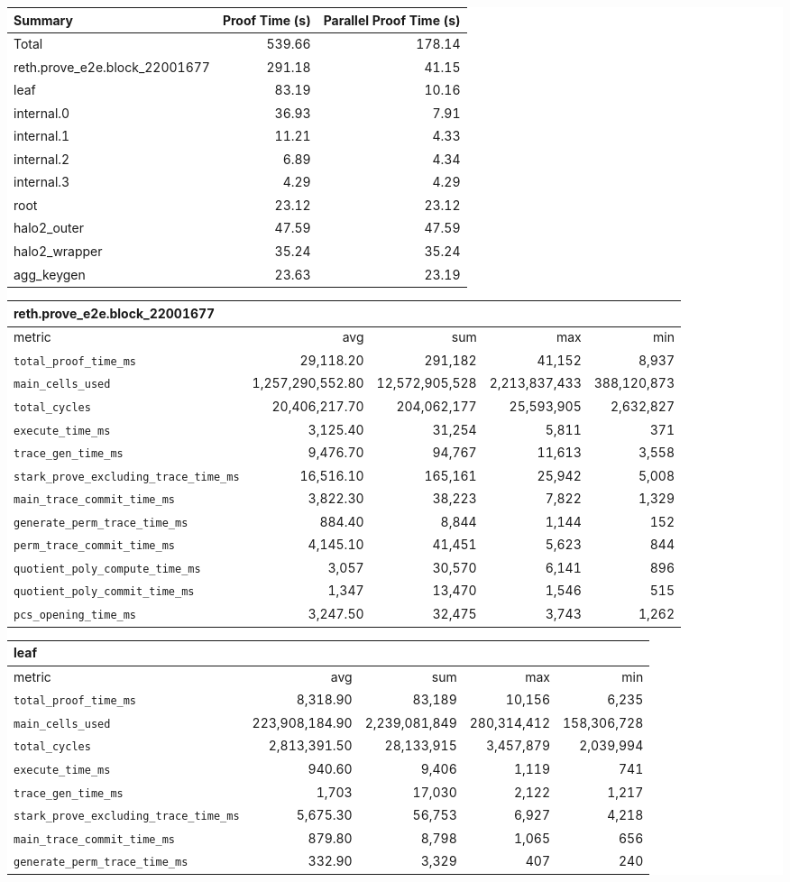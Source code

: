 | Summary | Proof Time (s) | Parallel Proof Time (s) |
|:---|---:|---:|
| Total |  539.66 |  178.14 |
| reth.prove_e2e.block_22001677 |  291.18 |  41.15 |
| leaf |  83.19 |  10.16 |
| internal.0 |  36.93 |  7.91 |
| internal.1 |  11.21 |  4.33 |
| internal.2 |  6.89 |  4.34 |
| internal.3 |  4.29 |  4.29 |
| root |  23.12 |  23.12 |
| halo2_outer |  47.59 |  47.59 |
| halo2_wrapper |  35.24 |  35.24 |
| agg_keygen |  23.63 |  23.19 |


| reth.prove_e2e.block_22001677 |||||
|:---|---:|---:|---:|---:|
|metric|avg|sum|max|min|
| `total_proof_time_ms ` |  29,118.20 |  291,182 |  41,152 |  8,937 |
| `main_cells_used     ` |  1,257,290,552.80 |  12,572,905,528 |  2,213,837,433 |  388,120,873 |
| `total_cycles        ` |  20,406,217.70 |  204,062,177 |  25,593,905 |  2,632,827 |
| `execute_time_ms     ` |  3,125.40 |  31,254 |  5,811 |  371 |
| `trace_gen_time_ms   ` |  9,476.70 |  94,767 |  11,613 |  3,558 |
| `stark_prove_excluding_trace_time_ms` |  16,516.10 |  165,161 |  25,942 |  5,008 |
| `main_trace_commit_time_ms` |  3,822.30 |  38,223 |  7,822 |  1,329 |
| `generate_perm_trace_time_ms` |  884.40 |  8,844 |  1,144 |  152 |
| `perm_trace_commit_time_ms` |  4,145.10 |  41,451 |  5,623 |  844 |
| `quotient_poly_compute_time_ms` |  3,057 |  30,570 |  6,141 |  896 |
| `quotient_poly_commit_time_ms` |  1,347 |  13,470 |  1,546 |  515 |
| `pcs_opening_time_ms ` |  3,247.50 |  32,475 |  3,743 |  1,262 |

| leaf |||||
|:---|---:|---:|---:|---:|
|metric|avg|sum|max|min|
| `total_proof_time_ms ` |  8,318.90 |  83,189 |  10,156 |  6,235 |
| `main_cells_used     ` |  223,908,184.90 |  2,239,081,849 |  280,314,412 |  158,306,728 |
| `total_cycles        ` |  2,813,391.50 |  28,133,915 |  3,457,879 |  2,039,994 |
| `execute_time_ms     ` |  940.60 |  9,406 |  1,119 |  741 |
| `trace_gen_time_ms   ` |  1,703 |  17,030 |  2,122 |  1,217 |
| `stark_prove_excluding_trace_time_ms` |  5,675.30 |  56,753 |  6,927 |  4,218 |
| `main_trace_commit_time_ms` |  879.80 |  8,798 |  1,065 |  656 |
| `generate_perm_trace_time_ms` |  332.90 |  3,329 |  407 |  240 |